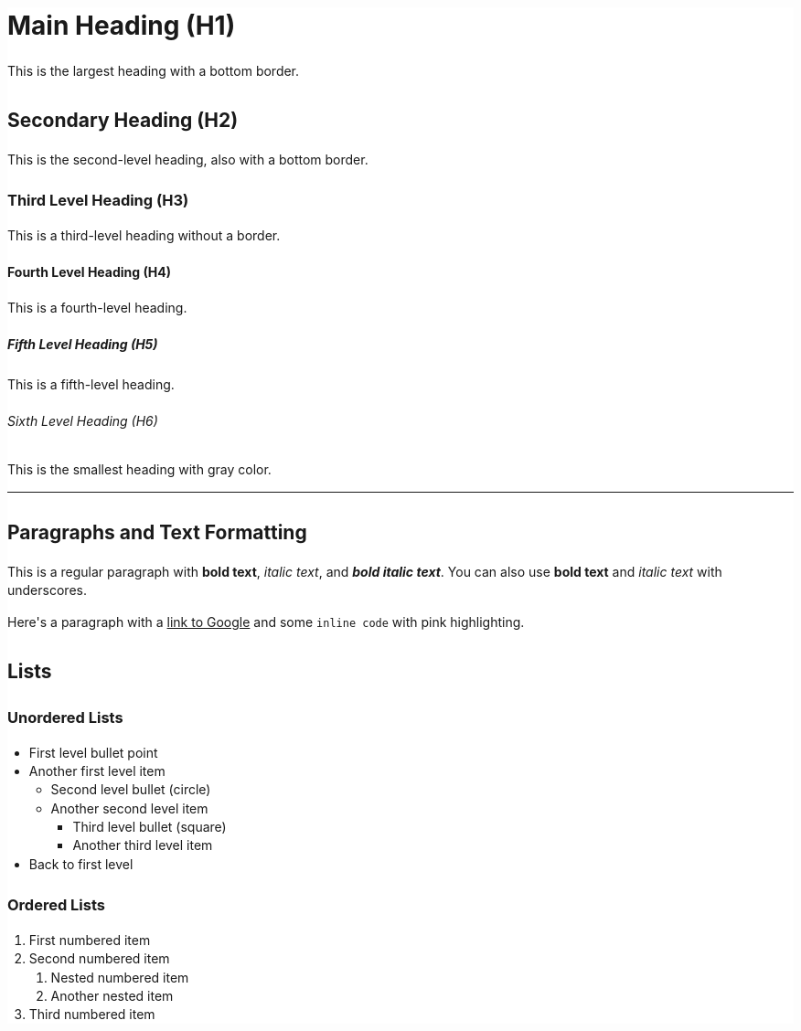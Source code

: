 # Main Heading (H1)

This is the largest heading with a bottom border.

## Secondary Heading (H2)

This is the second-level heading, also with a bottom border.

### Third Level Heading (H3)

This is a third-level heading without a border.

#### Fourth Level Heading (H4)

This is a fourth-level heading.

##### Fifth Level Heading (H5)

This is a fifth-level heading.

###### Sixth Level Heading (H6)

This is the smallest heading with gray color.

---

## Paragraphs and Text Formatting

This is a regular paragraph with **bold text**, *italic text*, and ***bold italic text***. You can also use __bold text__ and _italic text_ with underscores.

Here's a paragraph with a [link to Google](https://www.google.com) and some `inline code` with pink highlighting.

## Lists

### Unordered Lists

- First level bullet point
- Another first level item
  - Second level bullet (circle)
  - Another second level item
    - Third level bullet (square)
    - Another third level item
- Back to first level

### Ordered Lists

1. First numbered item
2. Second numbered item
   1. Nested numbered item
   2. Another nested item
3. Third numbered item
